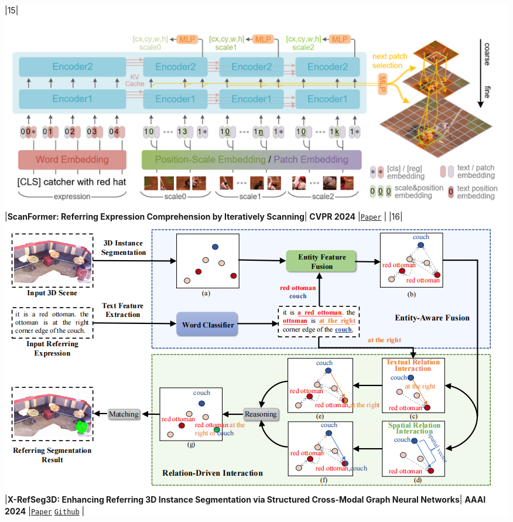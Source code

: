 |15| ![dcgan_network](IM/1p4.png) |__ScanFormer: Referring Expression Comprehension by Iteratively Scanning__| __CVPR 2024__ |[`Paper`](https://openaccess.thecvf.com/content/CVPR2024/papers/Su_ScanFormer_Referring_Expression_Comprehension_by_Iteratively_Scanning_CVPR_2024_paper.pdf)  |
|16| ![dcgan_network](IM/1p5.png) |__X-RefSeg3D: Enhancing Referring 3D Instance Segmentation via Structured Cross-Modal Graph Neural Networks__| __AAAI 2024__ |[`Paper`](https://ojs.aaai.org/index.php/AAAI/article/view/28254) [`Github`](https://github.com/qzp2018/X-RefSeg3D) |